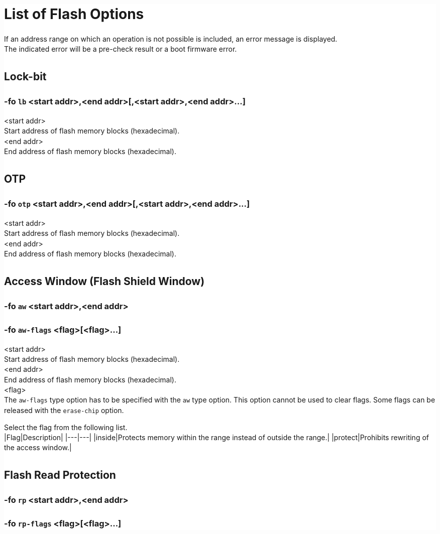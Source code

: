 # List of Flash Options
If an address range on which an operation is not possible is included, an error message is displayed.   
The indicated error will be a pre-check result or a boot firmware error.

## Lock-bit
### -fo `lb` \<start addr>,\<end addr>[,\<start addr>,\<end addr>...]  

\<start addr>  
Start address of flash memory blocks (hexadecimal).  
\<end addr>  
End address of flash memory blocks (hexadecimal).

## OTP
### -fo `otp` \<start addr>,\<end addr>[,\<start addr>,\<end addr>...]

\<start addr>  
Start address of flash memory blocks (hexadecimal).  
\<end addr>  
End address of flash memory blocks (hexadecimal).

## Access Window (Flash Shield Window)
### -fo `aw` \<start addr>,\<end addr>  
### -fo `aw-flags` \<flag>[\<flag>...]

\<start addr>  
Start address of flash memory blocks (hexadecimal).  
\<end addr>  
End address of flash memory blocks (hexadecimal).  
\<flag>  
The `aw-flags` type option has to be specified with the `aw` type option.
This option cannot be used to clear flags. Some flags can be released with the `erase-chip` option.

Select the flag from the following list.  
|Flag|Description|
|---|---|
|inside|Protects memory within the range instead of outside the range.|
|protect|Prohibits rewriting of the access window.|

## Flash Read Protection
### -fo `rp` \<start addr>,\<end addr>
### -fo `rp-flags` \<flag>[\<flag>...]
